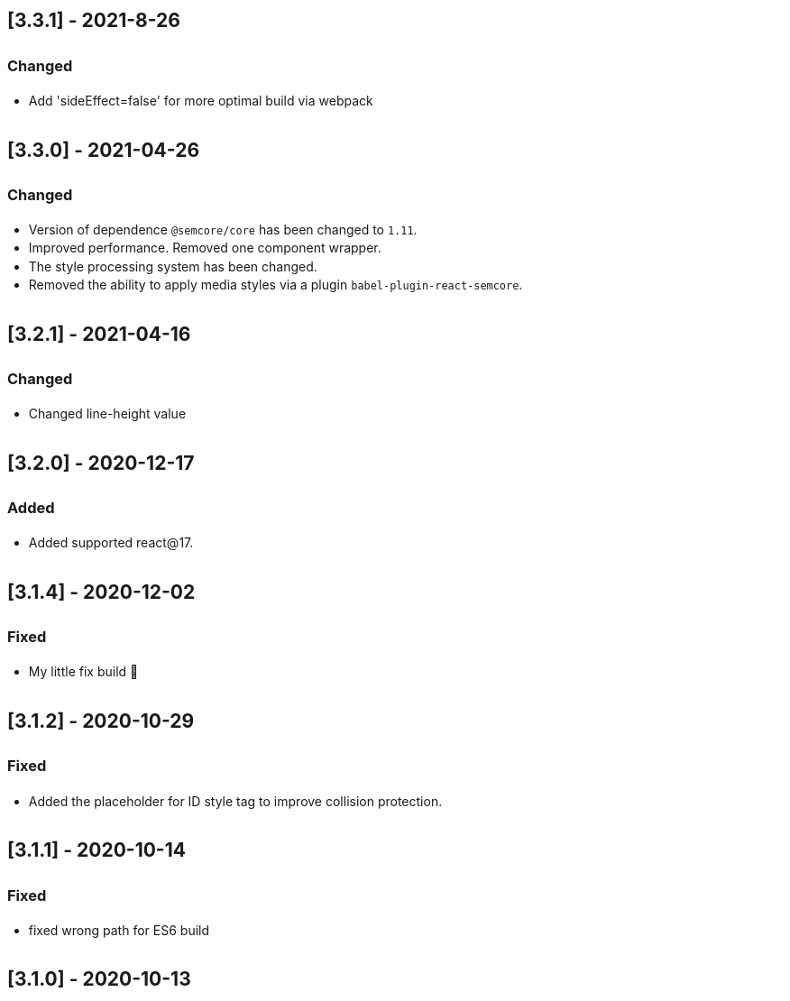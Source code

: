 ## [3.3.1] - 2021-8-26

### Changed

- Add 'sideEffect=false' for more optimal build via webpack

## [3.3.0] - 2021-04-26

### Changed

- Version of dependence `@semcore/core` has been changed to `1.11`.
- Improved performance. Removed one component wrapper.
- The style processing system has been changed.
- Removed the ability to apply media styles via a plugin `babel-plugin-react-semcore`.

## [3.2.1] - 2021-04-16

### Changed

- Changed line-height value

## [3.2.0] - 2020-12-17

### Added

- Added supported react@17.

## [3.1.4] - 2020-12-02

### Fixed

- My little fix build 😬

## [3.1.2] - 2020-10-29

### Fixed

- Added the placeholder for ID style tag to improve collision protection.

## [3.1.1] - 2020-10-14

### Fixed

- fixed wrong path for ES6 build

## [3.1.0] - 2020-10-13
